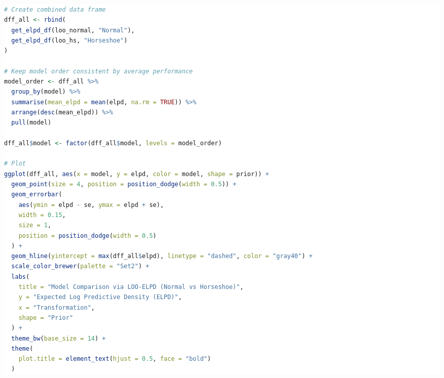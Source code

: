 ``` r
# Create combined data frame
dff_all <- rbind(
  get_elpd_df(loo_normal, "Normal"),
  get_elpd_df(loo_hs, "Horseshoe")
)

# Keep model order consistent by average performance
model_order <- dff_all %>%
  group_by(model) %>%
  summarise(mean_elpd = mean(elpd, na.rm = TRUE)) %>%
  arrange(desc(mean_elpd)) %>%
  pull(model)

dff_all$model <- factor(dff_all$model, levels = model_order)

# Plot
ggplot(dff_all, aes(x = model, y = elpd, color = model, shape = prior)) +
  geom_point(size = 4, position = position_dodge(width = 0.5)) +
  geom_errorbar(
    aes(ymin = elpd - se, ymax = elpd + se),
    width = 0.15,
    size = 1,
    position = position_dodge(width = 0.5)
  ) +
  geom_hline(yintercept = max(dff_all$elpd), linetype = "dashed", color = "gray40") +
  scale_color_brewer(palette = "Set2") +
  labs(
    title = "Model Comparison via LOO-ELPD (Normal vs Horseshoe)",
    y = "Expected Log Predictive Density (ELPD)",
    x = "Transformation",
    shape = "Prior"
  ) +
  theme_bw(base_size = 14) +
  theme(
    plot.title = element_text(hjust = 0.5, face = "bold")
  )
```
